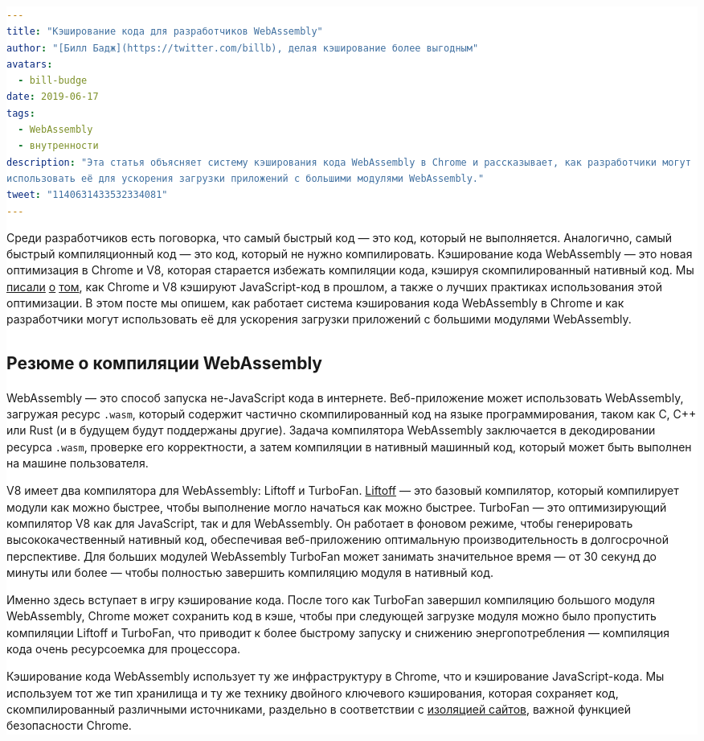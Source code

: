 ```yaml
---
title: "Кэширование кода для разработчиков WebAssembly"
author: "[Билл Бадж](https://twitter.com/billb), делая кэширование более выгодным"
avatars: 
  - bill-budge
date: 2019-06-17
tags: 
  - WebAssembly
  - внутренности
description: "Эта статья объясняет систему кэширования кода WebAssembly в Chrome и рассказывает, как разработчики могут использовать её для ускорения загрузки приложений с большими модулями WebAssembly."
tweet: "1140631433532334081"
---
```

Среди разработчиков есть поговорка, что самый быстрый код — это код, который не выполняется. Аналогично, самый быстрый компиляционный код — это код, который не нужно компилировать. Кэширование кода WebAssembly — это новая оптимизация в Chrome и V8, которая старается избежать компиляции кода, кэшируя скомпилированный нативный код. Мы [писали](/blog/code-caching) [о](/blog/improved-code-caching) [том](/blog/code-caching-for-devs), как Chrome и V8 кэшируют JavaScript-код в прошлом, а также о лучших практиках использования этой оптимизации. В этом посте мы опишем, как работает система кэширования кода WebAssembly в Chrome и как разработчики могут использовать её для ускорения загрузки приложений с большими модулями WebAssembly.


## Резюме о компиляции WebAssembly

WebAssembly — это способ запуска не-JavaScript кода в интернете. Веб-приложение может использовать WebAssembly, загружая ресурс `.wasm`, который содержит частично скомпилированный код на языке программирования, таком как C, C++ или Rust (и в будущем будут поддержаны другие). Задача компилятора WebAssembly заключается в декодировании ресурса `.wasm`, проверке его корректности, а затем компиляции в нативный машинный код, который может быть выполнен на машине пользователя.

V8 имеет два компилятора для WebAssembly: Liftoff и TurboFan. [Liftoff](/blog/liftoff) — это базовый компилятор, который компилирует модули как можно быстрее, чтобы выполнение могло начаться как можно быстрее. TurboFan — это оптимизирующий компилятор V8 как для JavaScript, так и для WebAssembly. Он работает в фоновом режиме, чтобы генерировать высококачественный нативный код, обеспечивая веб-приложению оптимальную производительность в долгосрочной перспективе. Для больших модулей WebAssembly TurboFan может занимать значительное время — от 30 секунд до минуты или более — чтобы полностью завершить компиляцию модуля в нативный код.

Именно здесь вступает в игру кэширование кода. После того как TurboFan завершил компиляцию большого модуля WebAssembly, Chrome может сохранить код в кэше, чтобы при следующей загрузке модуля можно было пропустить компиляции Liftoff и TurboFan, что приводит к более быстрому запуску и снижению энергопотребления — компиляция кода очень ресурсоемка для процессора.

Кэширование кода WebAssembly использует ту же инфраструктуру в Chrome, что и кэширование JavaScript-кода. Мы используем тот же тип хранилища и ту же технику двойного ключевого кэширования, которая сохраняет код, скомпилированный различными источниками, раздельно в соответствии с [изоляцией сайтов](https://developers.google.com/web/updates/2018/07/site-isolation), важной функцией безопасности Chrome.
